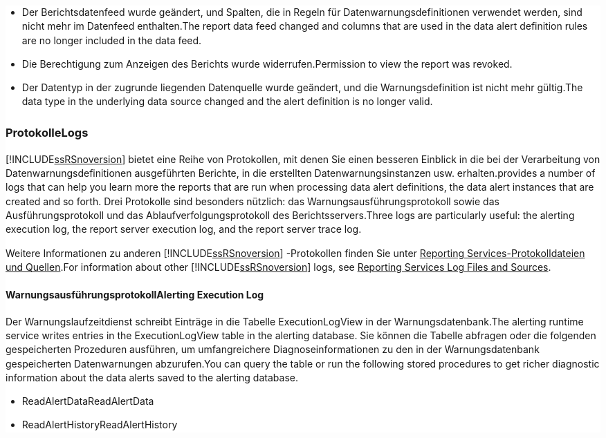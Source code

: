 -   <span data-ttu-id="6f9fb-346">Der Berichtsdatenfeed wurde geändert, und Spalten, die in Regeln für Datenwarnungsdefinitionen verwendet werden, sind nicht mehr im Datenfeed enthalten.</span><span class="sxs-lookup"><span data-stu-id="6f9fb-346">The report data feed changed and columns that are used in the data alert definition rules are no longer included in the data feed.</span></span>

-   <span data-ttu-id="6f9fb-347">Die Berechtigung zum Anzeigen des Berichts wurde widerrufen.</span><span class="sxs-lookup"><span data-stu-id="6f9fb-347">Permission to view the report was revoked.</span></span>

-   <span data-ttu-id="6f9fb-348">Der Datentyp in der zugrunde liegenden Datenquelle wurde geändert, und die Warnungsdefinition ist nicht mehr gültig.</span><span class="sxs-lookup"><span data-stu-id="6f9fb-348">The data type in the underlying data source changed and the alert definition is no longer valid.</span></span>

### <a name="logs"></a><span data-ttu-id="6f9fb-349">Protokolle</span><span class="sxs-lookup"><span data-stu-id="6f9fb-349">Logs</span></span>
 [!INCLUDE[ssRSnoversion](../includes/ssrsnoversion-md.md)] <span data-ttu-id="6f9fb-350">bietet eine Reihe von Protokollen, mit denen Sie einen besseren Einblick in die bei der Verarbeitung von Datenwarnungsdefinitionen ausgeführten Berichte, in die erstellten Datenwarnungsinstanzen usw. erhalten.</span><span class="sxs-lookup"><span data-stu-id="6f9fb-350">provides a number of logs that can help you learn more the reports that are run when processing data alert definitions, the data alert instances that are created and so forth.</span></span> <span data-ttu-id="6f9fb-351">Drei Protokolle sind besonders nützlich: das Warnungsausführungsprotokoll sowie das Ausführungsprotokoll und das Ablaufverfolgungsprotokoll des Berichtsservers.</span><span class="sxs-lookup"><span data-stu-id="6f9fb-351">Three logs are particularly useful: the alerting execution log, the report server execution log, and the report server trace log.</span></span>

 <span data-ttu-id="6f9fb-352">Weitere Informationen zu anderen [!INCLUDE[ssRSnoversion](../includes/ssrsnoversion-md.md)] -Protokollen finden Sie unter [Reporting Services-Protokolldateien und Quellen](report-server/reporting-services-log-files-and-sources.md).</span><span class="sxs-lookup"><span data-stu-id="6f9fb-352">For information about other [!INCLUDE[ssRSnoversion](../includes/ssrsnoversion-md.md)] logs, see [Reporting Services Log Files and Sources](report-server/reporting-services-log-files-and-sources.md).</span></span>

#### <a name="alerting-execution-log"></a><span data-ttu-id="6f9fb-353">Warnungsausführungsprotokoll</span><span class="sxs-lookup"><span data-stu-id="6f9fb-353">Alerting Execution Log</span></span>
 <span data-ttu-id="6f9fb-354">Der Warnungslaufzeitdienst schreibt Einträge in die Tabelle ExecutionLogView in der Warnungsdatenbank.</span><span class="sxs-lookup"><span data-stu-id="6f9fb-354">The alerting runtime service writes entries in the ExecutionLogView table in the alerting database.</span></span> <span data-ttu-id="6f9fb-355">Sie können die Tabelle abfragen oder die folgenden gespeicherten Prozeduren ausführen, um umfangreichere Diagnoseinformationen zu den in der Warnungsdatenbank gespeicherten Datenwarnungen abzurufen.</span><span class="sxs-lookup"><span data-stu-id="6f9fb-355">You can query the table or run the following stored procedures to get richer diagnostic information about the data alerts saved to the alerting database.</span></span>

-   <span data-ttu-id="6f9fb-356">ReadAlertData</span><span class="sxs-lookup"><span data-stu-id="6f9fb-356">ReadAlertData</span></span>

-   <span data-ttu-id="6f9fb-357">ReadAlertHistory</span><span class="sxs-lookup"><span data-stu-id="6f9fb-357">ReadAlertHistory</span></span>
